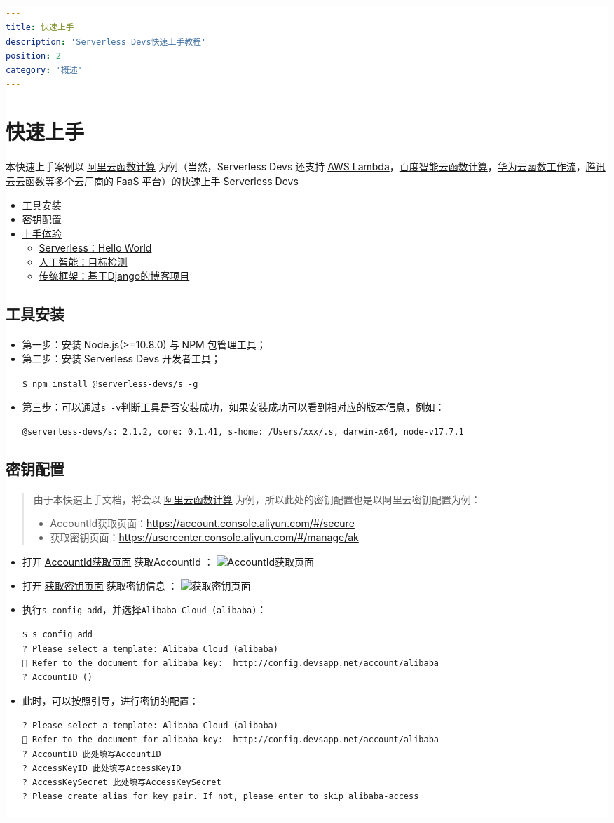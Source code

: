 ```yaml
---
title: 快速上手
description: 'Serverless Devs快速上手教程'
position: 2
category: '概述'
---
```


# 快速上手

本快速上手案例以 [阿里云函数计算](https://github.com/devsapp/fc) 为例（当然，Serverless Devs 还支持 [AWS Lambda](https://github.com/devscomp/lambda)，[百度智能云函数计算](https://github.com/xinwuyun/cfc)，[华为云函数工作流](https://github.com/xinwuyun/fg)，[腾讯云云函数](https://github.com/devscomp/scf)等多个云厂商的 FaaS 平台）的快速上手 Serverless Devs

- [工具安装](#工具安装)
- [密钥配置](#密钥配置)
- [上手体验](#上手体验)
    - [Serverless：Hello World](#serverlesshello-world)
    - [人工智能：目标检测](#人工智能目标检测)
    - [传统框架：基于Django的博客项目](#传统框架基于django的博客项目)

## 工具安装
- 第一步：安装 Node.js(>=10.8.0) 与 NPM 包管理工具；  
- 第二步：安装 Serverless Devs 开发者工具；   
    ```shell script
    $ npm install @serverless-devs/s -g
    ```
- 第三步：可以通过`s -v`判断工具是否安装成功，如果安装成功可以看到相对应的版本信息，例如：
    ```shell script
    @serverless-devs/s: 2.1.2, core: 0.1.41, s-home: /Users/xxx/.s, darwin-x64, node-v17.7.1
    ```

## 密钥配置

> 由于本快速上手文档，将会以 [阿里云函数计算](https://www.aliyun.com/product/fc) 为例，所以此处的密钥配置也是以阿里云密钥配置为例： 
> - AccountId获取页面：https://account.console.aliyun.com/#/secure  
> - 获取密钥页面：https://usercenter.console.aliyun.com/#/manage/ak

- 打开 [AccountId获取页面](https://account.console.aliyun.com/#/secure) 获取AccountId ：
  ![AccountId获取页面](https://images.devsapp.cn/access/aliyun-accountid.jpg)

- 打开 [获取密钥页面](https://usercenter.console.aliyun.com/#/manage/ak) 获取密钥信息 ：
  ![获取密钥页面](https://images.devsapp.cn/access/aliyun-access.jpg)
 
- 执行`s config add`，并选择`Alibaba Cloud (alibaba)`：
    ```shell script
    $ s config add 
    ? Please select a template: Alibaba Cloud (alibaba)
    🧭 Refer to the document for alibaba key:  http://config.devsapp.net/account/alibaba
    ? AccountID () 
    ```
- 此时，可以按照引导，进行密钥的配置：
    ```shell script
    ? Please select a template: Alibaba Cloud (alibaba)
    🧭 Refer to the document for alibaba key:  http://config.devsapp.net/account/alibaba
    ? AccountID 此处填写AccountID
    ? AccessKeyID 此处填写AccessKeyID
    ? AccessKeySecret 此处填写AccessKeySecret
    ? Please create alias for key pair. If not, please enter to skip alibaba-access
    